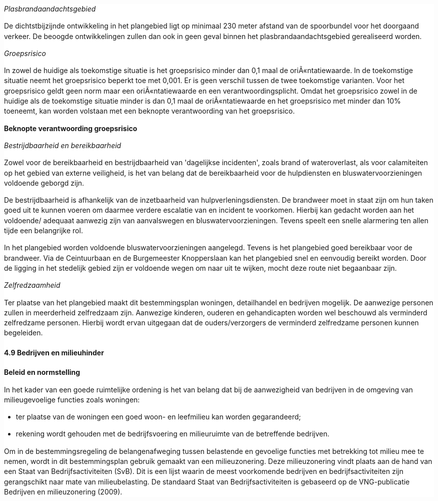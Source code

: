 *Plasbrandaandachtsgebied*

De dichtstbijzijnde ontwikkeling in het plangebied ligt op minimaal 230 meter afstand van de spoorbundel voor het doorgaand verkeer. De beoogde ontwikkelingen zullen dan ook in geen geval binnen het plasbrandaandachtsgebied gerealiseerd worden.

*Groepsrisico*

In zowel de huidige als toekomstige situatie is het groepsrisico minder dan 0,1 maal de oriÃ«ntatiewaarde. In de toekomstige situatie neemt het groepsrisico beperkt toe met 0,001\. Er is geen verschil tussen de twee toekomstige varianten. Voor het groepsrisico geldt geen norm maar een oriÃ«ntatiewaarde en een verantwoordingsplicht. Omdat het groepsrisico zowel in de huidige als de toekomstige situatie minder is dan 0,1 maal de oriÃ«ntatiewaarde en het groepsrisico met minder dan 10% toeneemt, kan worden volstaan met een beknopte verantwoording van het groepsrisico.

**Beknopte verantwoording groepsrisico**

*Bestrijdbaarheid en bereikbaarheid*

Zowel voor de bereikbaarheid en bestrijdbaarheid van 'dagelijkse incidenten', zoals brand of wateroverlast, als voor calamiteiten op het gebied van externe veiligheid, is het van belang dat de bereikbaarheid voor de hulpdiensten en bluswatervoorzieningen voldoende geborgd zijn.

De bestrijdbaarheid is afhankelijk van de inzetbaarheid van hulpverleningsdiensten. De brandweer moet in staat zijn om hun taken goed uit te kunnen voeren om daarmee verdere escalatie van en incident te voorkomen. Hierbij kan gedacht worden aan het voldoende/ adequaat aanwezig zijn van aanvalswegen en bluswatervoorzieningen. Tevens speelt een snelle alarmering ten allen tijde een belangrijke rol.

In het plangebied worden voldoende bluswatervoorzieningen aangelegd. Tevens is het plangebied goed bereikbaar voor de brandweer. Via de Ceintuurbaan en de Burgemeester Knopperslaan kan het plangebied snel en eenvoudig bereikt worden. Door de ligging in het stedelijk gebied zijn er voldoende wegen om naar uit te wijken, mocht deze route niet begaanbaar zijn.

*Zelfredzaamheid*

Ter plaatse van het plangebied maakt dit bestemmingsplan woningen, detailhandel en bedrijven mogelijk. De aanwezige personen zullen in meerderheid zelfredzaam zijn. Aanwezige kinderen, ouderen en gehandicapten worden wel beschouwd als verminderd zelfredzame personen. Hierbij wordt ervan uitgegaan dat de ouders/verzorgers de verminderd zelfredzame personen kunnen begeleiden.

#### 4\.9 Bedrijven en milieuhinder

**Beleid en normstelling**

In het kader van een goede ruimtelijke ordening is het van belang dat bij de aanwezigheid van bedrijven in de omgeving van milieugevoelige functies zoals woningen:

* ter plaatse van de woningen een goed woon\- en leefmilieu kan worden gegarandeerd;

* rekening wordt gehouden met de bedrijfsvoering en milieuruimte van de betreffende bedrijven.

Om in de bestemmingsregeling de belangenafweging tussen belastende en gevoelige functies met betrekking tot milieu mee te nemen, wordt in dit bestemmingsplan gebruik gemaakt van een milieuzonering. Deze milieuzonering vindt plaats aan de hand van een Staat van Bedrijfsactiviteiten (SvB). Dit is een lijst waarin de meest voorkomende bedrijven en bedrijfsactiviteiten zijn gerangschikt naar mate van milieubelasting. De standaard Staat van Bedrijfsactiviteiten is gebaseerd op de VNG\-publicatie Bedrijven en milieuzonering (2009\).
